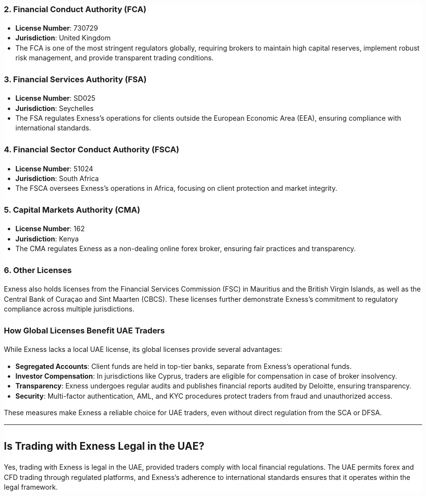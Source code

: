 ### 2. **Financial Conduct Authority (FCA)**
- **License Number**: 730729
- **Jurisdiction**: United Kingdom
- The FCA is one of the most stringent regulators globally, requiring brokers to maintain high capital reserves, implement robust risk management, and provide transparent trading conditions.

### 3. **Financial Services Authority (FSA)**
- **License Number**: SD025
- **Jurisdiction**: Seychelles
- The FSA regulates Exness’s operations for clients outside the European Economic Area (EEA), ensuring compliance with international standards.

### 4. **Financial Sector Conduct Authority (FSCA)**
- **License Number**: 51024
- **Jurisdiction**: South Africa
- The FSCA oversees Exness’s operations in Africa, focusing on client protection and market integrity.

### 5. **Capital Markets Authority (CMA)**
- **License Number**: 162
- **Jurisdiction**: Kenya
- The CMA regulates Exness as a non-dealing online forex broker, ensuring fair practices and transparency.

### 6. **Other Licenses**
Exness also holds licenses from the Financial Services Commission (FSC) in Mauritius and the British Virgin Islands, as well as the Central Bank of Curaçao and Sint Maarten (CBCS). These licenses further demonstrate Exness’s commitment to regulatory compliance across multiple jurisdictions.

### How Global Licenses Benefit UAE Traders
While Exness lacks a local UAE license, its global licenses provide several advantages:

- **Segregated Accounts**: Client funds are held in top-tier banks, separate from Exness’s operational funds.
- **Investor Compensation**: In jurisdictions like Cyprus, traders are eligible for compensation in case of broker insolvency.
- **Transparency**: Exness undergoes regular audits and publishes financial reports audited by Deloitte, ensuring transparency.
- **Security**: Multi-factor authentication, AML, and KYC procedures protect traders from fraud and unauthorized access.

These measures make Exness a reliable choice for UAE traders, even without direct regulation from the SCA or DFSA.

---

## Is Trading with Exness Legal in the UAE?

Yes, trading with Exness is legal in the UAE, provided traders comply with local financial regulations. The UAE permits forex and CFD trading through regulated platforms, and Exness’s adherence to international standards ensures that it operates within the legal framework.
